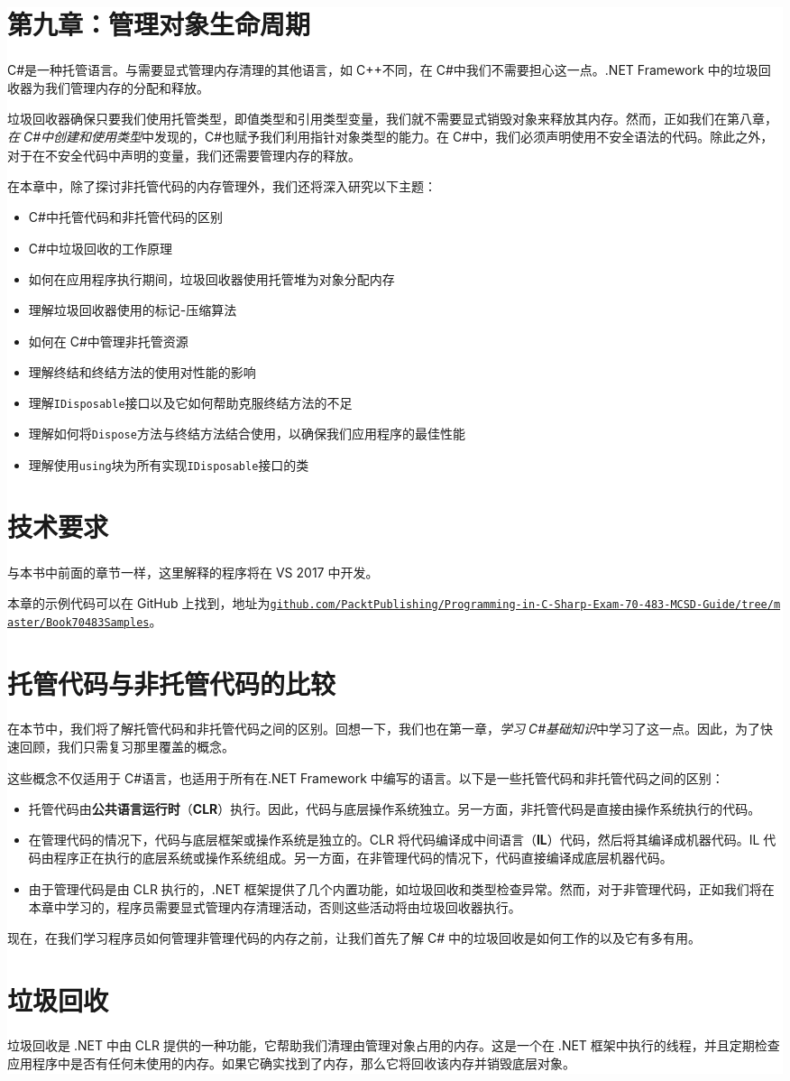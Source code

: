 # 第九章：管理对象生命周期

C#是一种托管语言。与需要显式管理内存清理的其他语言，如 C++不同，在 C#中我们不需要担心这一点。.NET Framework 中的垃圾回收器为我们管理内存的分配和释放。

垃圾回收器确保只要我们使用托管类型，即值类型和引用类型变量，我们就不需要显式销毁对象来释放其内存。然而，正如我们在第八章，*在 C#中创建和使用类型*中发现的，C#也赋予我们利用指针对象类型的能力。在 C#中，我们必须声明使用不安全语法的代码。除此之外，对于在不安全代码中声明的变量，我们还需要管理内存的释放。

在本章中，除了探讨非托管代码的内存管理外，我们还将深入研究以下主题：

+   C#中托管代码和非托管代码的区别

+   C#中垃圾回收的工作原理

+   如何在应用程序执行期间，垃圾回收器使用托管堆为对象分配内存

+   理解垃圾回收器使用的标记-压缩算法

+   如何在 C#中管理非托管资源

+   理解终结和终结方法的使用对性能的影响

+   理解`IDisposable`接口以及它如何帮助克服终结方法的不足

+   理解如何将`Dispose`方法与终结方法结合使用，以确保我们应用程序的最佳性能

+   理解使用`using`块为所有实现`IDisposable`接口的类

# 技术要求

与本书中前面的章节一样，这里解释的程序将在 VS 2017 中开发。

本章的示例代码可以在 GitHub 上找到，地址为[`github.com/PacktPublishing/Programming-in-C-Sharp-Exam-70-483-MCSD-Guide/tree/master/Book70483Samples`](https://github.com/PacktPublishing/Programming-in-C-Sharp-Exam-70-483-MCSD-Guide/tree/master/Book70483Samples)。

# 托管代码与非托管代码的比较

在本节中，我们将了解托管代码和非托管代码之间的区别。回想一下，我们也在第一章，*学习 C#基础知识*中学习了这一点。因此，为了快速回顾，我们只需复习那里覆盖的概念。

这些概念不仅适用于 C#语言，也适用于所有在.NET Framework 中编写的语言。以下是一些托管代码和非托管代码之间的区别：

+   托管代码由**公共语言运行时**（**CLR**）执行。因此，代码与底层操作系统独立。另一方面，非托管代码是直接由操作系统执行的代码。

+   在管理代码的情况下，代码与底层框架或操作系统是独立的。CLR 将代码编译成中间语言（**IL**）代码，然后将其编译成机器代码。IL 代码由程序正在执行的底层系统或操作系统组成。另一方面，在非管理代码的情况下，代码直接编译成底层机器代码。

+   由于管理代码是由 CLR 执行的，.NET 框架提供了几个内置功能，如垃圾回收和类型检查异常。然而，对于非管理代码，正如我们将在本章中学习的，程序员需要显式管理内存清理活动，否则这些活动将由垃圾回收器执行。

现在，在我们学习程序员如何管理非管理代码的内存之前，让我们首先了解 C# 中的垃圾回收是如何工作的以及它有多有用。

# 垃圾回收

垃圾回收是 .NET 中由 CLR 提供的一种功能，它帮助我们清理由管理对象占用的内存。这是一个在 .NET 框架中执行的线程，并且定期检查应用程序中是否有任何未使用的内存。如果它确实找到了内存，那么它将回收该内存并销毁底层对象。
